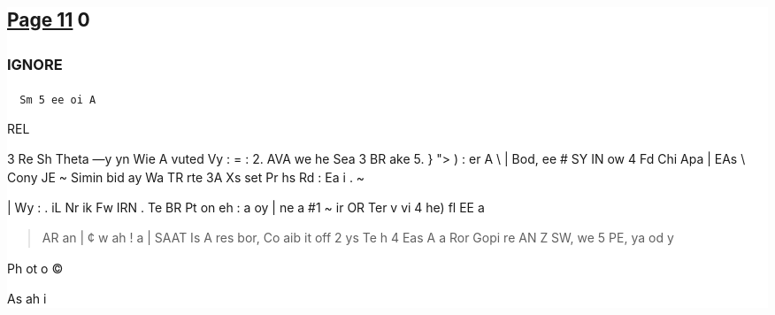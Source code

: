 ## [Page 11](069416engo.pdf#page=11) 0

### IGNORE

      Sm 5 ee oi A 
REL 
  
  
    
  
         
    
   
   
3 
Re Sh 
Theta —y yn Wie A vuted 
Vy : = : 2. 
AVA we he Sea 3 
BR ake 5. } 
"> ) : er A \ | 
Bod, ee # SY IN 
ow 4 
Fd Chi Apa | 
EAs \ Cony JE ~ 
Simin bid ay 
Wa TR rte 3A Xs set 
Pr hs Rd : Ea i . 
~ 
  
   
       
| Wy : . iL Nr ik 
Fw IRN . Te 
BR Pt on eh 
: a oy 
| ne a 
#1 ~ ir OR Ter v vi 4 he) 
fl EE a 
> AR an | ¢ w ah ! a 
| SAAT Is A res 
bor, Co aib it off 2 ys 
Te h 4 Eas A a 
Ror Gopi re 
AN Z SW, we 
5 PE, ya od y 
  
Ph
ot
o 
©
 
As
ah
i 
 